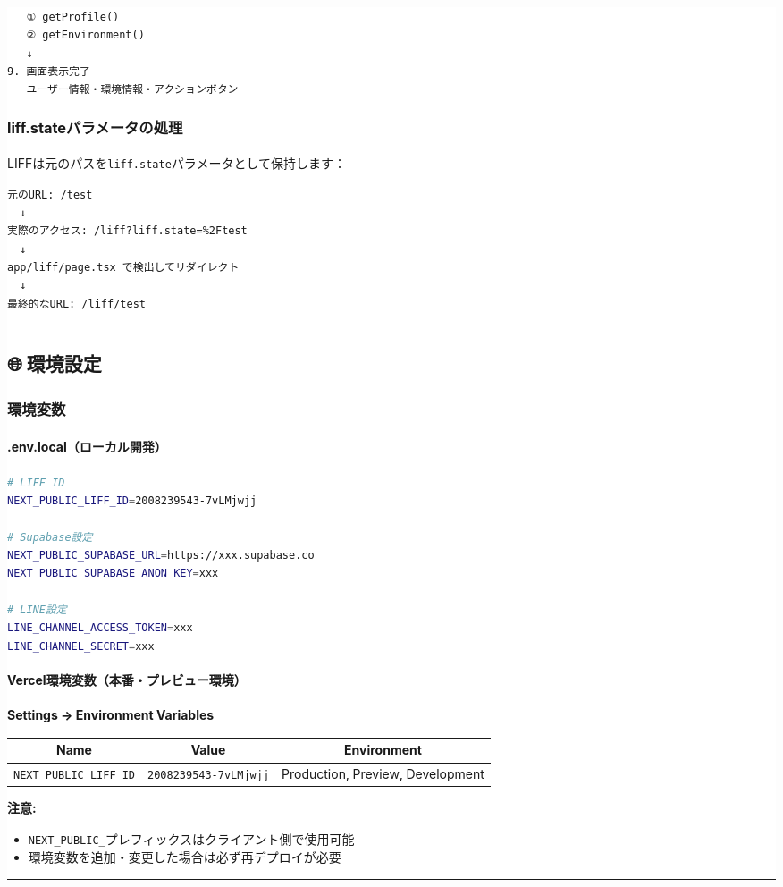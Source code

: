 ```
   ① getProfile()
   ② getEnvironment()
   ↓
9. 画面表示完了
   ユーザー情報・環境情報・アクションボタン
```

### liff.stateパラメータの処理

LIFFは元のパスを`liff.state`パラメータとして保持します：

```
元のURL: /test
  ↓
実際のアクセス: /liff?liff.state=%2Ftest
  ↓
app/liff/page.tsx で検出してリダイレクト
  ↓
最終的なURL: /liff/test
```

---

## 🌐 環境設定

### 環境変数

#### .env.local（ローカル開発）

```bash
# LIFF ID
NEXT_PUBLIC_LIFF_ID=2008239543-7vLMjwjj

# Supabase設定
NEXT_PUBLIC_SUPABASE_URL=https://xxx.supabase.co
NEXT_PUBLIC_SUPABASE_ANON_KEY=xxx

# LINE設定
LINE_CHANNEL_ACCESS_TOKEN=xxx
LINE_CHANNEL_SECRET=xxx
```

#### Vercel環境変数（本番・プレビュー環境）

**Settings → Environment Variables**

| Name                  | Value                 | Environment                      |
| --------------------- | --------------------- | -------------------------------- |
| `NEXT_PUBLIC_LIFF_ID` | `2008239543-7vLMjwjj` | Production, Preview, Development |

**注意:**

- `NEXT_PUBLIC_`プレフィックスはクライアント側で使用可能
- 環境変数を追加・変更した場合は必ず再デプロイが必要

---